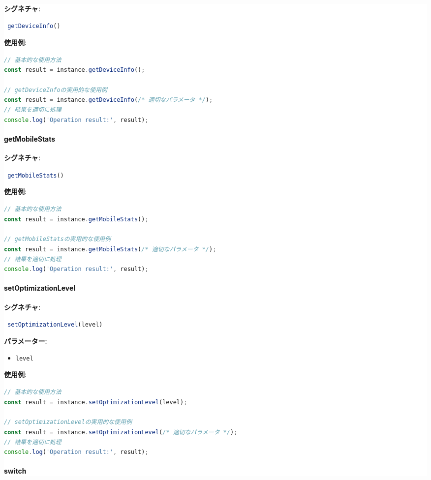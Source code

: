 **シグネチャ**:
```javascript
 getDeviceInfo()
```

**使用例**:
```javascript
// 基本的な使用方法
const result = instance.getDeviceInfo();

// getDeviceInfoの実用的な使用例
const result = instance.getDeviceInfo(/* 適切なパラメータ */);
// 結果を適切に処理
console.log('Operation result:', result);
```

#### getMobileStats

**シグネチャ**:
```javascript
 getMobileStats()
```

**使用例**:
```javascript
// 基本的な使用方法
const result = instance.getMobileStats();

// getMobileStatsの実用的な使用例
const result = instance.getMobileStats(/* 適切なパラメータ */);
// 結果を適切に処理
console.log('Operation result:', result);
```

#### setOptimizationLevel

**シグネチャ**:
```javascript
 setOptimizationLevel(level)
```

**パラメーター**:
- `level`

**使用例**:
```javascript
// 基本的な使用方法
const result = instance.setOptimizationLevel(level);

// setOptimizationLevelの実用的な使用例
const result = instance.setOptimizationLevel(/* 適切なパラメータ */);
// 結果を適切に処理
console.log('Operation result:', result);
```

#### switch
